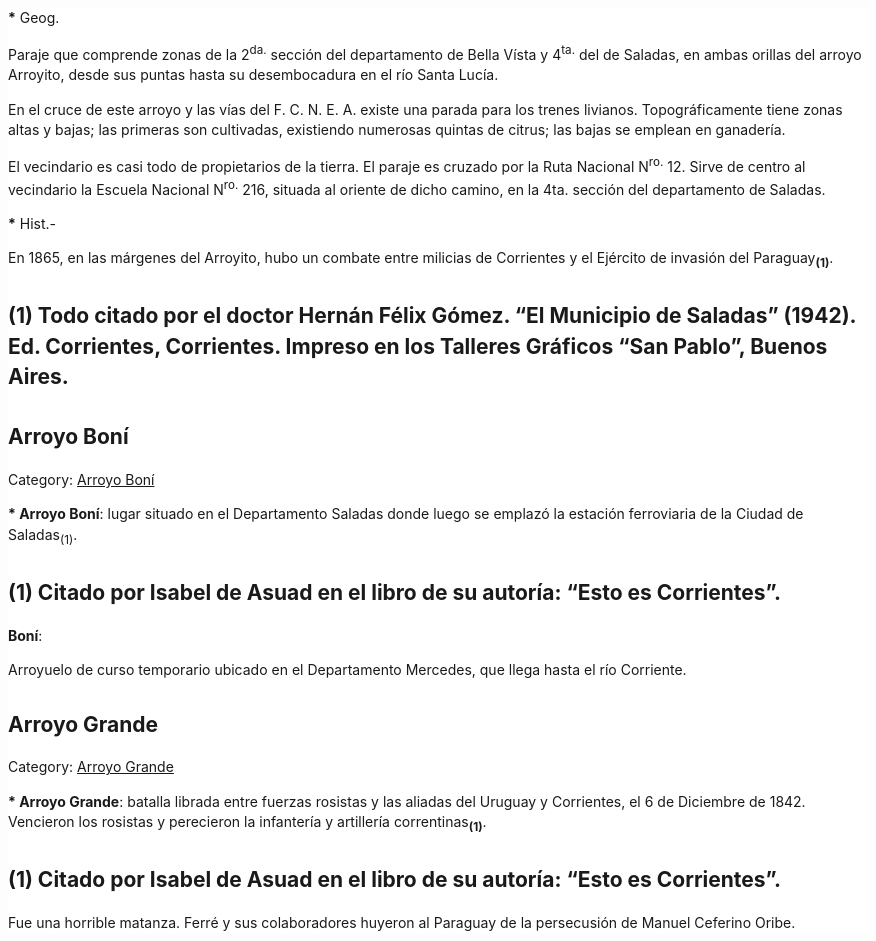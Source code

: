 **\*** Geog.

Paraje que comprende zonas de la 2<sup>da.</sup> sección del departamento de Bella Vísta y 4<sup>ta.</sup> del de Saladas, en ambas orillas del arroyo Arroyito, desde sus puntas hasta su desembocadura en el río Santa Lucía.

En el cruce de este arroyo y las vías del F. C. N. E. A. existe una parada para los trenes livianos. Topográficamente tiene zonas altas y bajas; las primeras son cultivadas, existiendo numerosas quintas de citrus; las bajas se emplean en ganadería.

El vecindario es casi todo de propietarios de la tierra. El paraje es cruzado por la Ruta Nacional N<sup>ro.</sup> 12. Sirve de centro al vecindario la Escuela Nacional N<sup>ro.</sup> 216, situada al oriente de dicho camino, en la 4ta. sección del departamento de Saladas.

**\*** Hist.-

En 1865, en las márgenes del Arroyito, hubo un combate entre milicias de Corrientes y el Ejército de invasión del Paraguay<sub><strong>(1)</strong></sub>.

## **(1)** Todo citado por el doctor Hernán Félix Gómez. “El Municipio de Saladas” (1942). Ed. Corrientes, Corrientes. Impreso en los Talleres Gráficos “San Pablo”, Buenos Aires.


## Arroyo Boní

Category: [Arroyo Boní](http://descubrircorrientes.com.ar/2012/index.php/3254-toponimia/a-b-c/arroyo-boni)

**\* Arroyo Boní**: lugar situado en el Departamento Saladas donde luego se emplazó la estación ferroviaria de la Ciudad de Saladas<sub>(1)</sub>.

## **(1)** Citado por Isabel de Asuad en el libro de su autoría: “Esto es Corrientes”.

**Boní**:

Arroyuelo de curso temporario ubicado en el Departamento Mercedes, que llega hasta el río Corriente.


## Arroyo Grande

Category: [Arroyo Grande](http://descubrircorrientes.com.ar/2012/index.php/3253-toponimia/a-b-c/arroyo-grande)

**\* Arroyo Grande**: batalla librada entre fuerzas rosistas y las aliadas del Uruguay y Corrientes, el 6 de Diciembre de 1842. Vencieron los rosistas y perecieron la infantería y artillería correntinas<sub><strong>(1)</strong></sub>.

## **(1)** Citado por Isabel de Asuad en el libro de su autoría: “Esto es Corrientes”.

Fue una horrible matanza. Ferré y sus colaboradores huyeron al Paraguay de la persecusión de Manuel Ceferino Oribe.
